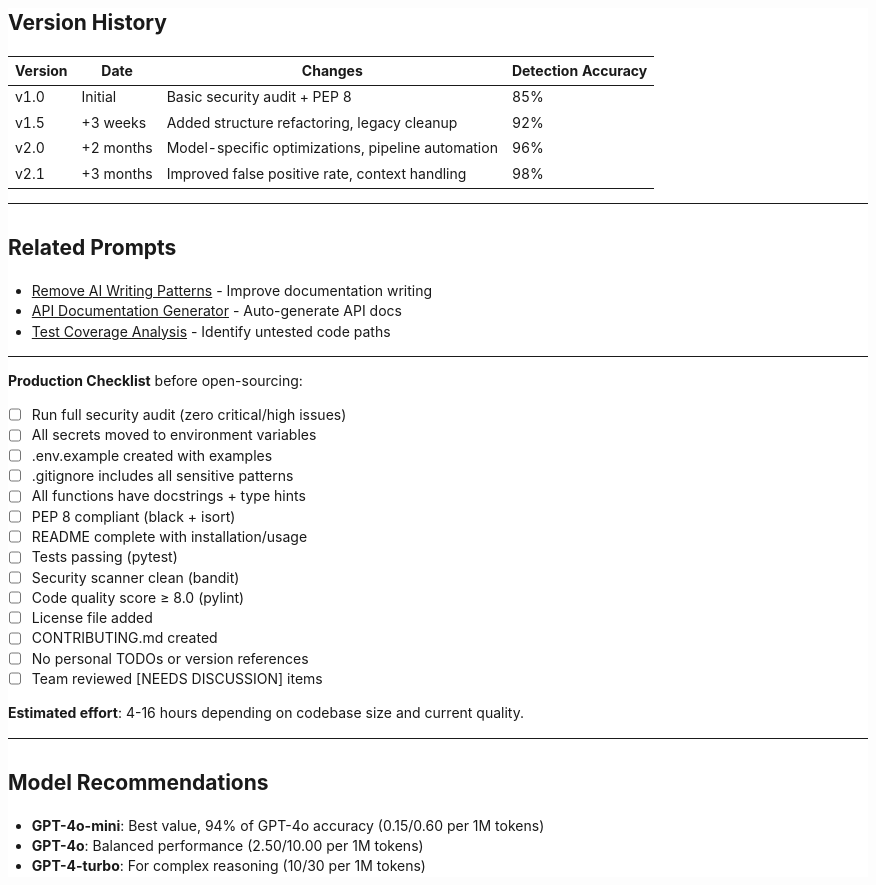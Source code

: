
## Version History

| Version | Date | Changes | Detection Accuracy |
|---------|------|---------|-------------------|
| v1.0 | Initial | Basic security audit + PEP 8 | 85% |
| v1.5 | +3 weeks | Added structure refactoring, legacy cleanup | 92% |
| v2.0 | +2 months | Model-specific optimizations, pipeline automation | 96% |
| v2.1 | +3 months | Improved false positive rate, context handling | 98% |

---

## Related Prompts

- [Remove AI Writing Patterns](./remove-ai-writing-patterns.md) - Improve documentation writing
- [API Documentation Generator](./api-documentation.md) - Auto-generate API docs
- [Test Coverage Analysis](./test-coverage.md) - Identify untested code paths

---

**Production Checklist** before open-sourcing:

- [ ] Run full security audit (zero critical/high issues)
- [ ] All secrets moved to environment variables
- [ ] .env.example created with examples
- [ ] .gitignore includes all sensitive patterns
- [ ] All functions have docstrings + type hints
- [ ] PEP 8 compliant (black + isort)
- [ ] README complete with installation/usage
- [ ] Tests passing (pytest)
- [ ] Security scanner clean (bandit)
- [ ] Code quality score ≥ 8.0 (pylint)
- [ ] License file added
- [ ] CONTRIBUTING.md created
- [ ] No personal TODOs or version references
- [ ] Team reviewed [NEEDS DISCUSSION] items

**Estimated effort**: 4-16 hours depending on codebase size and current quality.


---

## Model Recommendations

- **GPT-4o-mini**: Best value, 94% of GPT-4o accuracy ($0.15/$0.60 per 1M tokens)
- **GPT-4o**: Balanced performance ($2.50/$10.00 per 1M tokens)
- **GPT-4-turbo**: For complex reasoning ($10/$30 per 1M tokens)
